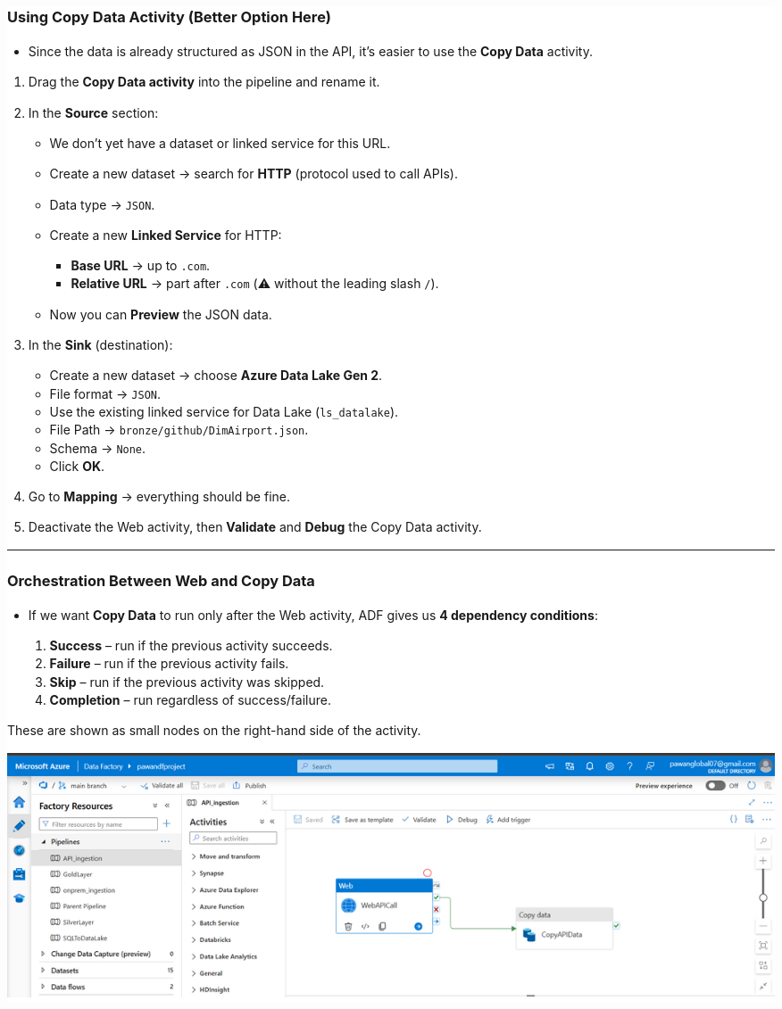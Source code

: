 
### Using Copy Data Activity (Better Option Here)

* Since the data is already structured as JSON in the API, it’s easier to use the **Copy Data** activity.

1. Drag the **Copy Data activity** into the pipeline and rename it.

2. In the **Source** section:

   * We don’t yet have a dataset or linked service for this URL.
   * Create a new dataset → search for **HTTP** (protocol used to call APIs).
   * Data type → `JSON`.
   * Create a new **Linked Service** for HTTP:

     * **Base URL** → up to `.com`.
     * **Relative URL** → part after `.com` (⚠️ without the leading slash `/`).
   * Now you can **Preview** the JSON data.

3. In the **Sink** (destination):

   * Create a new dataset → choose **Azure Data Lake Gen 2**.
   * File format → `JSON`.
   * Use the existing linked service for Data Lake (`ls_datalake`).
   * File Path → `bronze/github/DimAirport.json`.
   * Schema → `None`.
   * Click **OK**.

4. Go to **Mapping** → everything should be fine.

5. Deactivate the Web activity, then **Validate** and **Debug** the Copy Data activity.

---

### Orchestration Between Web and Copy Data

* If we want **Copy Data** to run only after the Web activity, ADF gives us **4 dependency conditions**:

  1. **Success** – run if the previous activity succeeds.
  2. **Failure** – run if the previous activity fails.
  3. **Skip** – run if the previous activity was skipped.
  4. **Completion** – run regardless of success/failure.

These are shown as small nodes on the right-hand side of the activity.

![orchestra](assets/orchestra.png)
